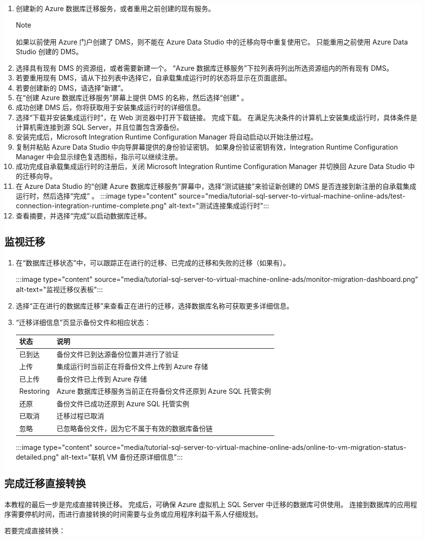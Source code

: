 1. 创建新的 Azure 数据库迁移服务，或者重用之前创建的现有服务。
    > [!NOTE]
    > 如果以前使用 Azure 门户创建了 DMS，则不能在 Azure Data Studio 中的迁移向导中重复使用它。 只能重用之前使用 Azure Data Studio 创建的 DMS。
1. 选择具有现有 DMS 的资源组，或者需要新建一个。 “Azure 数据库迁移服务”下拉列表将列出所选资源组内的所有现有 DMS。
1. 若要重用现有 DMS，请从下拉列表中选择它，自承载集成运行时的状态将显示在页面底部。
1. 若要创建新的 DMS，请选择“新建”。
1. 在“创建 Azure 数据库迁移服务”屏幕上提供 DMS 的名称，然后选择“创建” 。
1. 成功创建 DMS 后，你将获取用于安装集成运行时的详细信息。
1. 选择“下载并安装集成运行时”，在 Web 浏览器中打开下载链接。 完成下载。 在满足先决条件的计算机上安装集成运行时，具体条件是计算机需连接到源 SQL Server，并且位置包含源备份。
1. 安装完成后，Microsoft Integration Runtime Configuration Manager 将自动启动以开始注册过程。
1. 复制并粘贴 Azure Data Studio 中向导屏幕提供的身份验证密钥。 如果身份验证密钥有效，Integration Runtime Configuration Manager 中会显示绿色复选图标，指示可以继续注册。
1. 成功完成自承载集成运行时的注册后，关闭 Microsoft Integration Runtime Configuration Manager 并切换回 Azure Data Studio 中的迁移向导。
1. 在 Azure Data Studio 的“创建 Azure 数据库迁移服务”屏幕中，选择“测试链接”来验证新创建的 DMS 是否连接到新注册的自承载集成运行时，然后选择“完成”  。
    :::image type="content" source="media/tutorial-sql-server-to-virtual-machine-online-ads/test-connection-integration-runtime-complete.png" alt-text="测试连接集成运行时":::
1. 查看摘要，并选择“完成”以启动数据库迁移。

## <a name="monitor-your-migration"></a>监视迁移

1. 在“数据库迁移状态”中，可以跟踪正在进行的迁移、已完成的迁移和失败的迁移（如果有）。

    :::image type="content" source="media/tutorial-sql-server-to-virtual-machine-online-ads/monitor-migration-dashboard.png" alt-text="监视迁移仪表板":::
1. 选择“正在进行的数据库迁移”来查看正在进行的迁移，选择数据库名称可获取更多详细信息。
1. “迁移详细信息”页显示备份文件和相应状态：

    | 状态 | 说明 |
    |--------|-------------|
    | 已到达 | 备份文件已到达源备份位置并进行了验证 |
    | 上传 | 集成运行时当前正在将备份文件上传到 Azure 存储|
    | 已上传 | 备份文件已上传到 Azure 存储 |
    | Restoring | Azure 数据库迁移服务当前正在将备份文件还原到 Azure SQL 托管实例|
    | 还原 | 备份文件已成功还原到 Azure SQL 托管实例 |
    | 已取消 | 迁移过程已取消 |
    | 忽略 | 已忽略备份文件，因为它不属于有效的数据库备份链 |

    :::image type="content" source="media/tutorial-sql-server-to-virtual-machine-online-ads/online-to-vm-migration-status-detailed.png" alt-text="联机 VM 备份还原详细信息":::

## <a name="complete-migration-cutover"></a>完成迁移直接转换

本教程的最后一步是完成直接转换迁移。 完成后，可确保 Azure 虚拟机上 SQL Server 中迁移的数据库可供使用。 连接到数据库的应用程序需要停机时间，而进行直接转换的时间需要与业务或应用程序利益干系人仔细规划。

若要完成直接转换：
